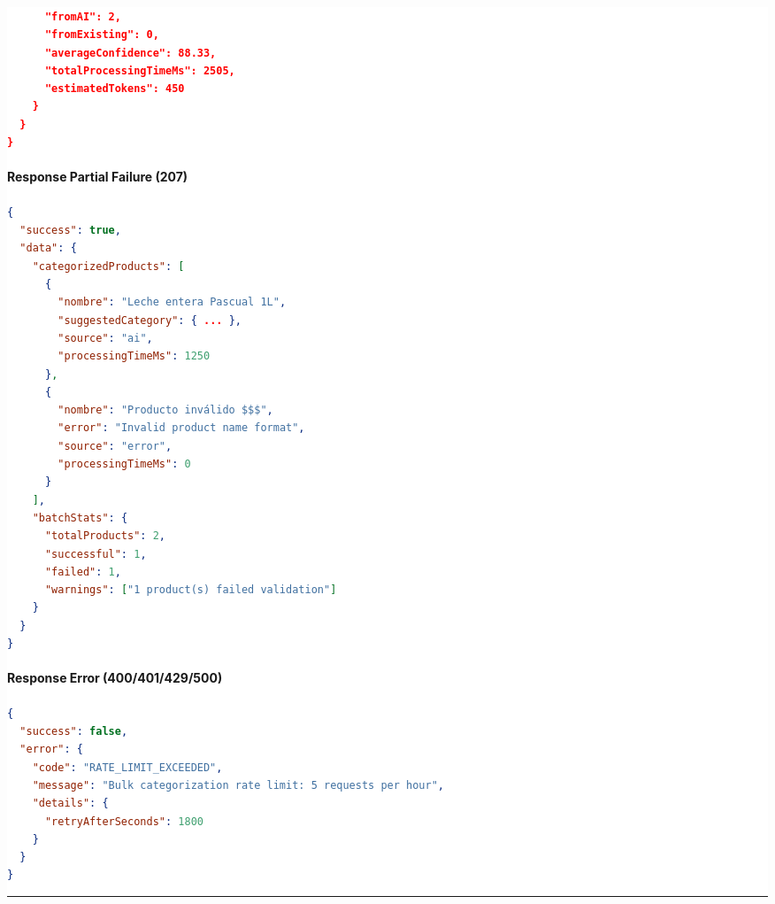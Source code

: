 ```json
      "fromAI": 2,
      "fromExisting": 0,
      "averageConfidence": 88.33,
      "totalProcessingTimeMs": 2505,
      "estimatedTokens": 450
    }
  }
}
```

#### Response Partial Failure (207)
```json
{
  "success": true,
  "data": {
    "categorizedProducts": [
      {
        "nombre": "Leche entera Pascual 1L",
        "suggestedCategory": { ... },
        "source": "ai",
        "processingTimeMs": 1250
      },
      {
        "nombre": "Producto inválido $$$",
        "error": "Invalid product name format",
        "source": "error",
        "processingTimeMs": 0
      }
    ],
    "batchStats": {
      "totalProducts": 2,
      "successful": 1,
      "failed": 1,
      "warnings": ["1 product(s) failed validation"]
    }
  }
}
```

#### Response Error (400/401/429/500)
```json
{
  "success": false,
  "error": {
    "code": "RATE_LIMIT_EXCEEDED",
    "message": "Bulk categorization rate limit: 5 requests per hour",
    "details": {
      "retryAfterSeconds": 1800
    }
  }
}
```

---